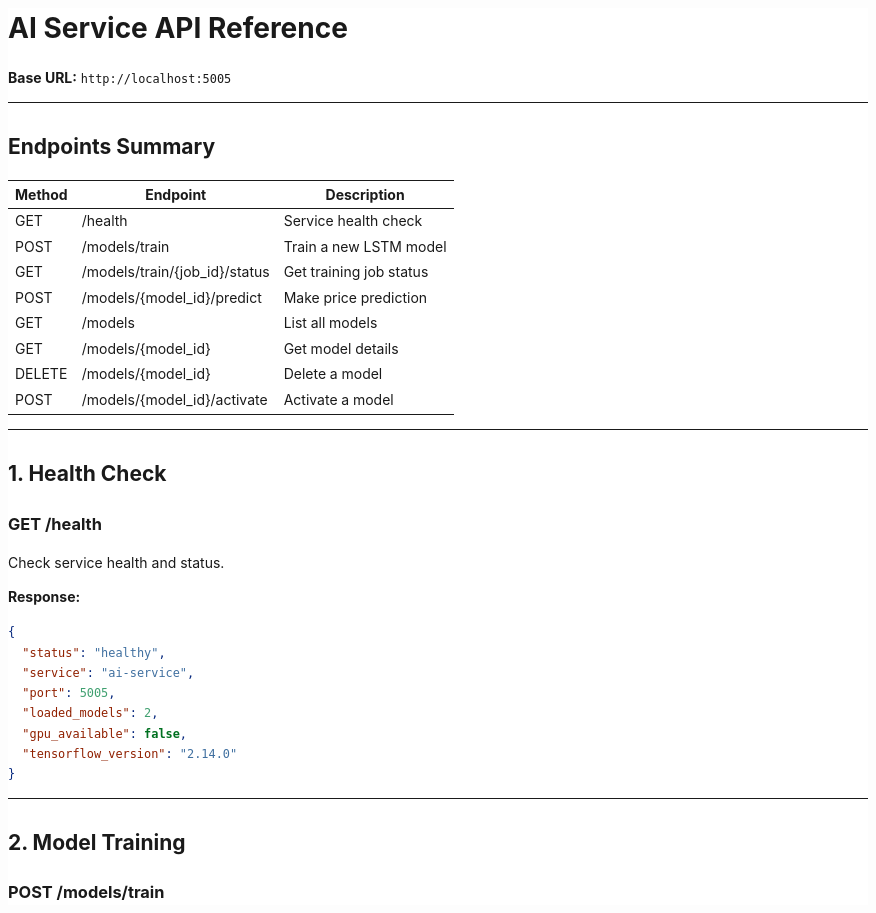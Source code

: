 # AI Service API Reference

**Base URL:** `http://localhost:5005`

---

## Endpoints Summary

| Method | Endpoint | Description |
|--------|----------|-------------|
| GET | /health | Service health check |
| POST | /models/train | Train a new LSTM model |
| GET | /models/train/{job_id}/status | Get training job status |
| POST | /models/{model_id}/predict | Make price prediction |
| GET | /models | List all models |
| GET | /models/{model_id} | Get model details |
| DELETE | /models/{model_id} | Delete a model |
| POST | /models/{model_id}/activate | Activate a model |

---

## 1. Health Check

### GET /health

Check service health and status.

**Response:**
```json
{
  "status": "healthy",
  "service": "ai-service",
  "port": 5005,
  "loaded_models": 2,
  "gpu_available": false,
  "tensorflow_version": "2.14.0"
}
```

---

## 2. Model Training

### POST /models/train
